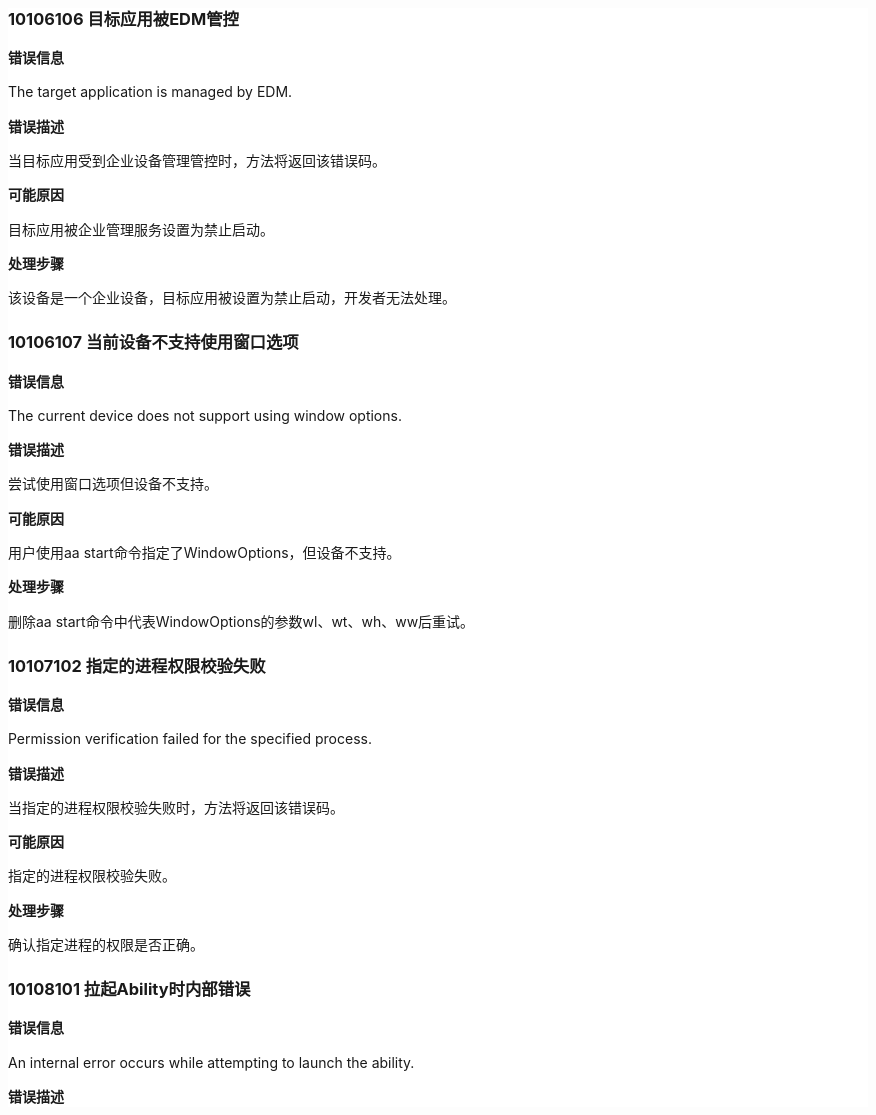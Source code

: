 ### 10106106 目标应用被EDM管控

**错误信息**

The target application is managed by EDM.

**错误描述**

当目标应用受到企业设备管理管控时，方法将返回该错误码。

**可能原因**

目标应用被企业管理服务设置为禁止启动。

**处理步骤**

该设备是一个企业设备，目标应用被设置为禁止启动，开发者无法处理。

### 10106107 当前设备不支持使用窗口选项

**错误信息**

The current device does not support using window options.

**错误描述**

尝试使用窗口选项但设备不支持。

**可能原因**

用户使用aa start命令指定了WindowOptions，但设备不支持。

**处理步骤**

删除aa start命令中代表WindowOptions的参数wl、wt、wh、ww后重试。

### 10107102 指定的进程权限校验失败

**错误信息**

Permission verification failed for the specified process.

**错误描述**

当指定的进程权限校验失败时，方法将返回该错误码。

**可能原因**

指定的进程权限校验失败。

**处理步骤**

确认指定进程的权限是否正确。

### 10108101 拉起Ability时内部错误

**错误信息**

An internal error occurs while attempting to launch the ability.

**错误描述**
